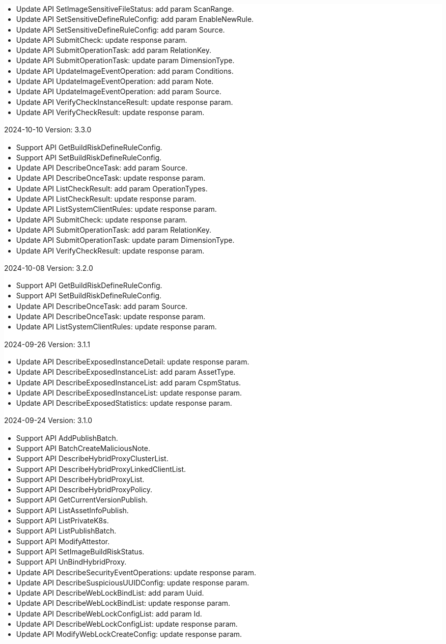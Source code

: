 - Update API SetImageSensitiveFileStatus: add param ScanRange.
- Update API SetSensitiveDefineRuleConfig: add param EnableNewRule.
- Update API SetSensitiveDefineRuleConfig: add param Source.
- Update API SubmitCheck: update response param.
- Update API SubmitOperationTask: add param RelationKey.
- Update API SubmitOperationTask: update param DimensionType.
- Update API UpdateImageEventOperation: add param Conditions.
- Update API UpdateImageEventOperation: add param Note.
- Update API UpdateImageEventOperation: add param Source.
- Update API VerifyCheckInstanceResult: update response param.
- Update API VerifyCheckResult: update response param.


2024-10-10 Version: 3.3.0
- Support API GetBuildRiskDefineRuleConfig.
- Support API SetBuildRiskDefineRuleConfig.
- Update API DescribeOnceTask: add param Source.
- Update API DescribeOnceTask: update response param.
- Update API ListCheckResult: add param OperationTypes.
- Update API ListCheckResult: update response param.
- Update API ListSystemClientRules: update response param.
- Update API SubmitCheck: update response param.
- Update API SubmitOperationTask: add param RelationKey.
- Update API SubmitOperationTask: update param DimensionType.
- Update API VerifyCheckResult: update response param.


2024-10-08 Version: 3.2.0
- Support API GetBuildRiskDefineRuleConfig.
- Support API SetBuildRiskDefineRuleConfig.
- Update API DescribeOnceTask: add param Source.
- Update API DescribeOnceTask: update response param.
- Update API ListSystemClientRules: update response param.


2024-09-26 Version: 3.1.1
- Update API DescribeExposedInstanceDetail: update response param.
- Update API DescribeExposedInstanceList: add param AssetType.
- Update API DescribeExposedInstanceList: add param CspmStatus.
- Update API DescribeExposedInstanceList: update response param.
- Update API DescribeExposedStatistics: update response param.


2024-09-24 Version: 3.1.0
- Support API AddPublishBatch.
- Support API BatchCreateMaliciousNote.
- Support API DescribeHybridProxyClusterList.
- Support API DescribeHybridProxyLinkedClientList.
- Support API DescribeHybridProxyList.
- Support API DescribeHybridProxyPolicy.
- Support API GetCurrentVersionPublish.
- Support API ListAssetInfoPublish.
- Support API ListPrivateK8s.
- Support API ListPublishBatch.
- Support API ModifyAttestor.
- Support API SetImageBuildRiskStatus.
- Support API UnBindHybridProxy.
- Update API DescribeSecurityEventOperations: update response param.
- Update API DescribeSuspiciousUUIDConfig: update response param.
- Update API DescribeWebLockBindList: add param Uuid.
- Update API DescribeWebLockBindList: update response param.
- Update API DescribeWebLockConfigList: add param Id.
- Update API DescribeWebLockConfigList: update response param.
- Update API ModifyWebLockCreateConfig: update response param.
